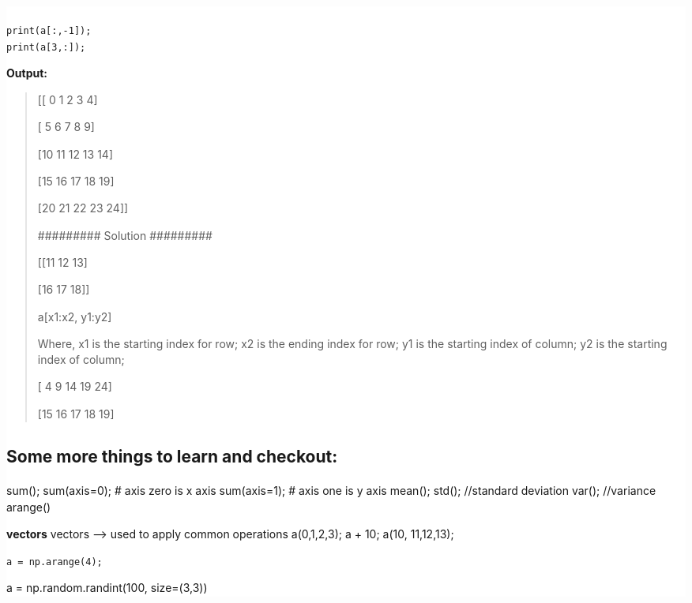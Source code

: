 ```

print(a[:,-1]);
print(a[3,:]);
```

**Output:**


> [[ 0  1  2  3  4]
> 
>  [ 5  6  7  8  9]
> 
>  [10 11 12 13 14]
> 
>  [15 16 17 18 19]
> 
>  [20 21 22 23 24]]
> 
> ######### Solution #########
> 
> [[11 12 13]
> 
>  [16 17 18]]
> 
> a[x1:x2, y1:y2]
> 
> Where,
>     x1 is the starting index for row; 
>     x2 is the ending index for row; 
>     y1 is the starting index of column; 
>     y2 is the starting index of column;
> 
> [ 4  9 14 19 24]
> 
> [15 16 17 18 19]


## Some more things to learn and checkout: 

sum();
sum(axis=0); # axis zero is x axis
sum(axis=1); # axis one is y axis 
mean(); 
std(); //standard deviation 
var(); //variance
arange() 

**vectors** 
vectors --> used to apply common operations 
a(0,1,2,3); 
a + 10; 
a(10, 11,12,13); 
``` 
a = np.arange(4); 
``` 
a = np.random.randint(100, size=(3,3))
